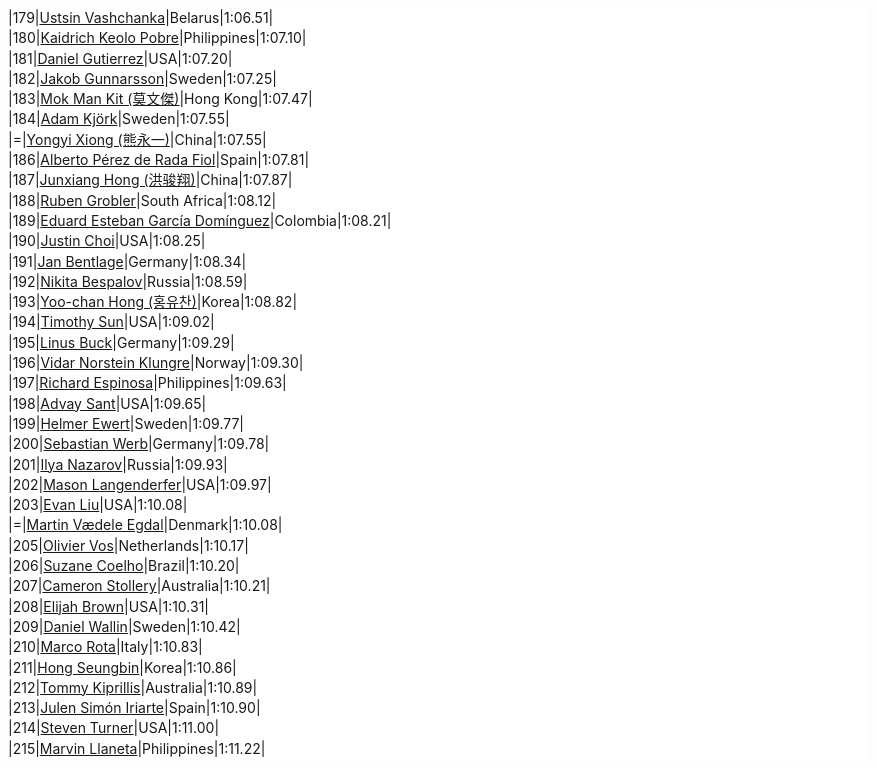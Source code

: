 |179|[Ustsin Vashchanka](https://www.worldcubeassociation.org/persons/2012VASH01)|Belarus|1:06.51|  
|180|[Kaidrich Keolo Pobre](https://www.worldcubeassociation.org/persons/2013POBR01)|Philippines|1:07.10|  
|181|[Daniel Gutierrez](https://www.worldcubeassociation.org/persons/2016GUTI23)|USA|1:07.20|  
|182|[Jakob Gunnarsson](https://www.worldcubeassociation.org/persons/2015GUNN01)|Sweden|1:07.25|  
|183|[Mok Man Kit (莫文傑)](https://www.worldcubeassociation.org/persons/2009KITM01)|Hong Kong|1:07.47|  
|184|[Adam Kjörk](https://www.worldcubeassociation.org/persons/2008KJOR01)|Sweden|1:07.55|  
|=|[Yongyi Xiong (熊永一)](https://www.worldcubeassociation.org/persons/2010XION04)|China|1:07.55|  
|186|[Alberto Pérez de Rada Fiol](https://www.worldcubeassociation.org/persons/2011FIOL01)|Spain|1:07.81|  
|187|[Junxiang Hong (洪骏翔)](https://www.worldcubeassociation.org/persons/2016HONG07)|China|1:07.87|  
|188|[Ruben Grobler](https://www.worldcubeassociation.org/persons/2015GROB02)|South Africa|1:08.12|  
|189|[Eduard Esteban García Domínguez](https://www.worldcubeassociation.org/persons/2011EDUA01)|Colombia|1:08.21|  
|190|[Justin Choi](https://www.worldcubeassociation.org/persons/2013CHOI04)|USA|1:08.25|  
|191|[Jan Bentlage](https://www.worldcubeassociation.org/persons/2010BENT01)|Germany|1:08.34|  
|192|[Nikita Bespalov](https://www.worldcubeassociation.org/persons/2016BESP01)|Russia|1:08.59|  
|193|[Yoo-chan Hong (홍유찬)](https://www.worldcubeassociation.org/persons/2016HONG03)|Korea|1:08.82|  
|194|[Timothy Sun](https://www.worldcubeassociation.org/persons/2007SUNT01)|USA|1:09.02|  
|195|[Linus Buck](https://www.worldcubeassociation.org/persons/2016BUCK01)|Germany|1:09.29|  
|196|[Vidar Norstein Klungre](https://www.worldcubeassociation.org/persons/2008KLUN01)|Norway|1:09.30|  
|197|[Richard Espinosa](https://www.worldcubeassociation.org/persons/2014ESPI01)|Philippines|1:09.63|  
|198|[Advay Sant](https://www.worldcubeassociation.org/persons/2015SANT44)|USA|1:09.65|  
|199|[Helmer Ewert](https://www.worldcubeassociation.org/persons/2015EWER01)|Sweden|1:09.77|  
|200|[Sebastian Werb](https://www.worldcubeassociation.org/persons/2012WERB01)|Germany|1:09.78|  
|201|[Ilya Nazarov](https://www.worldcubeassociation.org/persons/2015NAZA02)|Russia|1:09.93|  
|202|[Mason Langenderfer](https://www.worldcubeassociation.org/persons/2013LANG03)|USA|1:09.97|  
|203|[Evan Liu](https://www.worldcubeassociation.org/persons/2009LIUE01)|USA|1:10.08|  
|=|[Martin Vædele Egdal](https://www.worldcubeassociation.org/persons/2013EGDA02)|Denmark|1:10.08|  
|205|[Olivier Vos](https://www.worldcubeassociation.org/persons/2016VOSO01)|Netherlands|1:10.17|  
|206|[Suzane Coelho](https://www.worldcubeassociation.org/persons/2016COEL04)|Brazil|1:10.20|  
|207|[Cameron Stollery](https://www.worldcubeassociation.org/persons/2010STOL01)|Australia|1:10.21|  
|208|[Elijah Brown](https://www.worldcubeassociation.org/persons/2015BROW03)|USA|1:10.31|  
|209|[Daniel Wallin](https://www.worldcubeassociation.org/persons/2013WALL03)|Sweden|1:10.42|  
|210|[Marco Rota](https://www.worldcubeassociation.org/persons/2009ROTA01)|Italy|1:10.83|  
|211|[Hong Seungbin](https://www.worldcubeassociation.org/persons/2014SEUN01)|Korea|1:10.86|  
|212|[Tommy Kiprillis](https://www.worldcubeassociation.org/persons/2014KIPR01)|Australia|1:10.89|  
|213|[Julen Simón Iriarte](https://www.worldcubeassociation.org/persons/2014IRIA01)|Spain|1:10.90|  
|214|[Steven Turner](https://www.worldcubeassociation.org/persons/2008TURN02)|USA|1:11.00|  
|215|[Marvin Llaneta](https://www.worldcubeassociation.org/persons/2009LLAN01)|Philippines|1:11.22|  